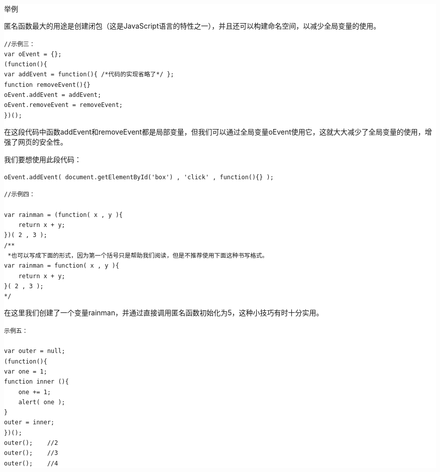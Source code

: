 举例

匿名函数最大的用途是创建闭包（这是JavaScript语言的特性之一），并且还可以构建命名空间，以减少全局变量的使用。

``` JS
//示例三：
var oEvent = {};
(function(){
var addEvent = function(){ /*代码的实现省略了*/ };
function removeEvent(){}
oEvent.addEvent = addEvent;
oEvent.removeEvent = removeEvent;
})();
```

在这段代码中函数addEvent和removeEvent都是局部变量，但我们可以通过全局变量oEvent使用它，这就大大减少了全局变量的使用，增强了网页的安全性。

我们要想使用此段代码：
``` JS
oEvent.addEvent( document.getElementById('box') , 'click' , function(){} );
```

``` JS
//示例四：

var rainman = (function( x , y ){
    return x + y;
})( 2 , 3 );
/**
 *也可以写成下面的形式，因为第一个括号只是帮助我们阅读，但是不推荐使用下面这种书写格式。
var rainman = function( x , y ){
    return x + y;
}( 2 , 3 );
*/
```

在这里我们创建了一个变量rainman，并通过直接调用匿名函数初始化为5，这种小技巧有时十分实用。

``` JS
示例五：

var outer = null;
(function(){
var one = 1;
function inner (){
    one += 1;
    alert( one );
}
outer = inner;
})();
outer();    //2
outer();    //3
outer();    //4

```

